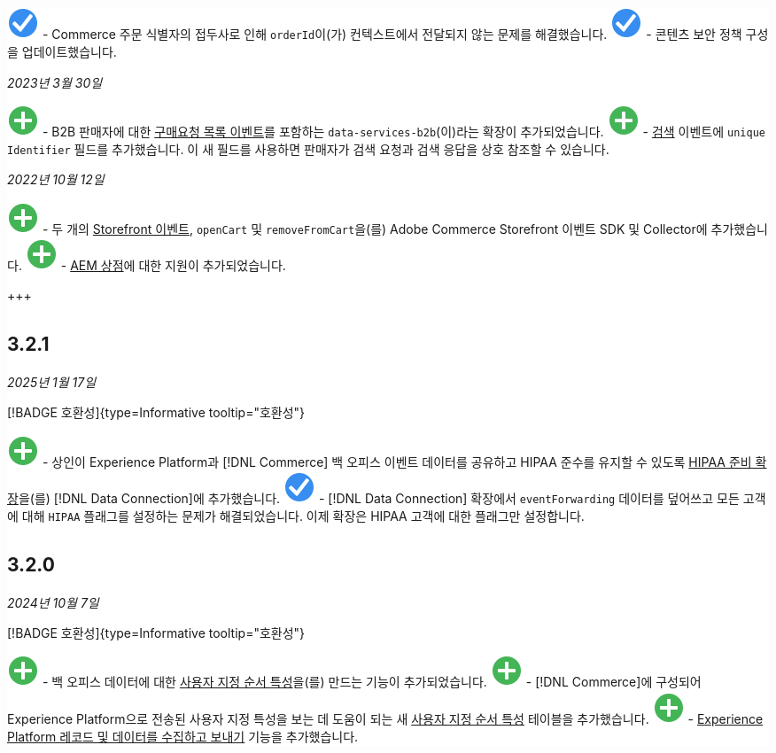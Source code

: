 ![수정](../assets/fix.svg) - Commerce 주문 식별자의 접두사로 인해 `orderId`이(가) 컨텍스트에서 전달되지 않는 문제를 해결했습니다.
![수정](../assets/fix.svg) - 콘텐츠 보안 정책 구성을 업데이트했습니다.

_2023년 3월 30일_

![새로 만들기](../assets/new.svg) - B2B 판매자에 대한 [구매요청 목록 이벤트](events.md#b2b-events)를 포함하는 `data-services-b2b`(이)라는 확장이 추가되었습니다.
![새로 만들기](../assets/new.svg) - [검색](events.md#search-events) 이벤트에 `uniqueIdentifier` 필드를 추가했습니다. 이 새 필드를 사용하면 판매자가 검색 요청과 검색 응답을 상호 참조할 수 있습니다.

_2022년 10월 12일_

![새로 만들기](../assets/new.svg) - 두 개의 [Storefront 이벤트](events.md), `openCart` 및 `removeFromCart`을(를) Adobe Commerce Storefront 이벤트 SDK 및 Collector에 추가했습니다.
![새로 만들기](../assets/new.svg) - [AEM 상점](overview.md#aem-support)에 대한 지원이 추가되었습니다.

+++

## 3.2.1

_2025년 1월 17일_

[!BADGE 호환성]{type=Informative tooltip="호환성"}

![새로 만들기](../assets/new.svg) - 상인이 Experience Platform과 [!DNL Commerce] 백 오피스 이벤트 데이터를 공유하고 HIPAA 준수를 유지할 수 있도록 [HIPAA 준비 확장](hipaa-readiness.md)을(를) [!DNL Data Connection]에 추가했습니다.
![수정](../assets/fix.svg) - [!DNL Data Connection] 확장에서 `eventForwarding` 데이터를 덮어쓰고 모든 고객에 대해 `HIPAA` 플래그를 설정하는 문제가 해결되었습니다. 이제 확장은 HIPAA 고객에 대한 플래그만 설정합니다.

## 3.2.0

_2024년 10월 7일_

[!BADGE 호환성]{type=Informative tooltip="호환성"}

![새로 만들기](../assets/new.svg) - 백 오피스 데이터에 대한 [사용자 지정 순서 특성](custom-attributes.md)을(를) 만드는 기능이 추가되었습니다.
![새로 만들기](../assets/new.svg) - [!DNL Commerce]에 구성되어 Experience Platform으로 전송된 사용자 지정 특성을 보는 데 도움이 되는 새 [사용자 지정 순서 특성](connect-data.md#data-customization) 테이블을 추가했습니다.
![새로 만들기](../assets/new.svg) - [Experience Platform 레코드 및 데이터를 수집하고 보내기](connect-data.md#send-customer-profile-data) 기능을 추가했습니다.
